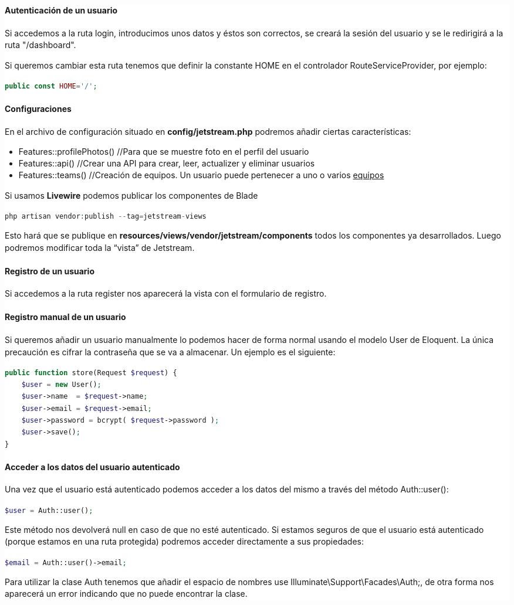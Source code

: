 #### Autenticación de un usuario
Si accedemos a la ruta login, introducimos unos datos y éstos son correctos, se creará la sesión del usuario y se le redirigirá a la ruta "/dashboard".

Si queremos cambiar esta ruta tenemos que definir la constante HOME en  el controlador RouteServiceProvider, por ejemplo:
```php
public const HOME='/';
```
#### Configuraciones

En el archivo de configuración situado en __config/jetstream.php__ podremos añadir ciertas características:
* Features::profilePhotos() //Para que se muestre foto en el perfil del usuario
* Features::api() //Crear una API para crear, leer, actualizer y eliminar usuarios
* Features::teams() //Creación de equipos. Un usuario puede pertenecer a uno o varios [equipos](https://jetstream.laravel.com/2.x/features/teams.html)

 Si usamos __Livewire__ podemos publicar los componentes de Blade

```php
php artisan vendor:publish --tag=jetstream-views
```
Esto hará que se publique en __resources/views/vendor/jetstream/components__ todos los componentes ya desarrollados. Luego podremos modificar toda la “vista” de Jetstream.

#### Registro de un usuario
Si accedemos a la ruta register	nos	aparecerá la vista con el formulario de registro.

#### Registro manual de un usuario
Si queremos añadir un usuario manualmente lo podemos hacer de forma normal usando el modelo User de Eloquent. La única precaución es cifrar la contraseña que se va a almacenar.
Un ejemplo es el siguiente:
```php
public function store(Request $request) {
    $user = new User();
    $user->name  = $request->name;
    $user->email = $request->email;
    $user->password = bcrypt( $request->password );
    $user->save();
}
```
#### Acceder a los datos del usuario autenticado
Una vez que el usuario está autenticado podemos acceder a los datos del mismo a través del método Auth::user():
```php
$user = Auth::user();
```
Este método nos devolverá null en caso de que no esté autenticado. Si estamos seguros de que el usuario está autenticado (porque estamos en una ruta protegida) podremos acceder directamente a sus propiedades:
```php
$email = Auth::user()->email;
```
Para utilizar la clase Auth tenemos que añadir el espacio de nombres use Illuminate\Support\Facades\Auth;, de otra forma nos aparecerá un error indicando que no puede encontrar la clase.
